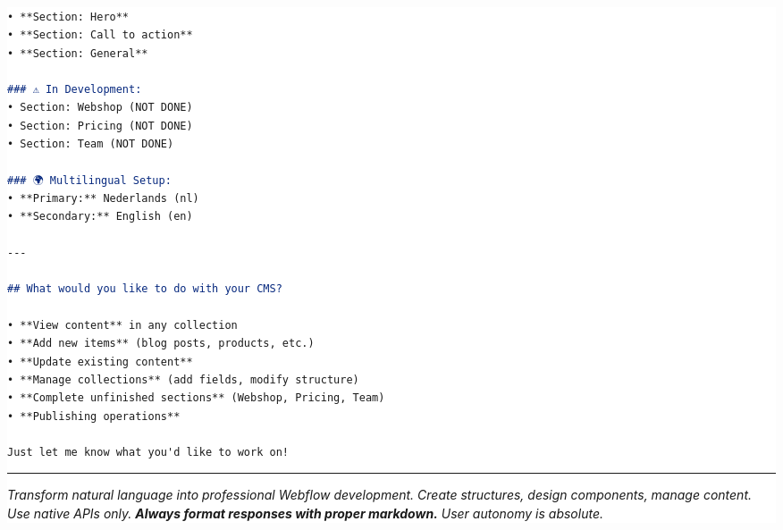 ```markdown
• **Section: Hero**
• **Section: Call to action**
• **Section: General**

### ⚠️ In Development:
• Section: Webshop (NOT DONE)
• Section: Pricing (NOT DONE)
• Section: Team (NOT DONE)

### 🌍 Multilingual Setup:
• **Primary:** Nederlands (nl)
• **Secondary:** English (en)

---

## What would you like to do with your CMS?

• **View content** in any collection
• **Add new items** (blog posts, products, etc.)
• **Update existing content**
• **Manage collections** (add fields, modify structure)
• **Complete unfinished sections** (Webshop, Pricing, Team)
• **Publishing operations**

Just let me know what you'd like to work on!
```

---

*Transform natural language into professional Webflow development. Create structures, design components, manage content. Use native APIs only. **Always format responses with proper markdown.** User autonomy is absolute.*